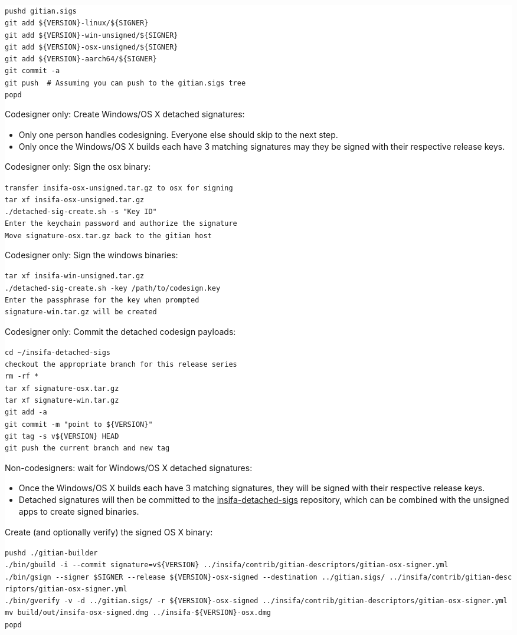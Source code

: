     pushd gitian.sigs
    git add ${VERSION}-linux/${SIGNER}
    git add ${VERSION}-win-unsigned/${SIGNER}
    git add ${VERSION}-osx-unsigned/${SIGNER}
    git add ${VERSION}-aarch64/${SIGNER}
    git commit -a
    git push  # Assuming you can push to the gitian.sigs tree
    popd

Codesigner only: Create Windows/OS X detached signatures:
- Only one person handles codesigning. Everyone else should skip to the next step.
- Only once the Windows/OS X builds each have 3 matching signatures may they be signed with their respective release keys.

Codesigner only: Sign the osx binary:

    transfer insifa-osx-unsigned.tar.gz to osx for signing
    tar xf insifa-osx-unsigned.tar.gz
    ./detached-sig-create.sh -s "Key ID"
    Enter the keychain password and authorize the signature
    Move signature-osx.tar.gz back to the gitian host

Codesigner only: Sign the windows binaries:

    tar xf insifa-win-unsigned.tar.gz
    ./detached-sig-create.sh -key /path/to/codesign.key
    Enter the passphrase for the key when prompted
    signature-win.tar.gz will be created

Codesigner only: Commit the detached codesign payloads:

    cd ~/insifa-detached-sigs
    checkout the appropriate branch for this release series
    rm -rf *
    tar xf signature-osx.tar.gz
    tar xf signature-win.tar.gz
    git add -a
    git commit -m "point to ${VERSION}"
    git tag -s v${VERSION} HEAD
    git push the current branch and new tag

Non-codesigners: wait for Windows/OS X detached signatures:

- Once the Windows/OS X builds each have 3 matching signatures, they will be signed with their respective release keys.
- Detached signatures will then be committed to the [insifa-detached-sigs](https://github.com/Insifa/insifa-detached-sigs) repository, which can be combined with the unsigned apps to create signed binaries.

Create (and optionally verify) the signed OS X binary:

    pushd ./gitian-builder
    ./bin/gbuild -i --commit signature=v${VERSION} ../insifa/contrib/gitian-descriptors/gitian-osx-signer.yml
    ./bin/gsign --signer $SIGNER --release ${VERSION}-osx-signed --destination ../gitian.sigs/ ../insifa/contrib/gitian-descriptors/gitian-osx-signer.yml
    ./bin/gverify -v -d ../gitian.sigs/ -r ${VERSION}-osx-signed ../insifa/contrib/gitian-descriptors/gitian-osx-signer.yml
    mv build/out/insifa-osx-signed.dmg ../insifa-${VERSION}-osx.dmg
    popd
